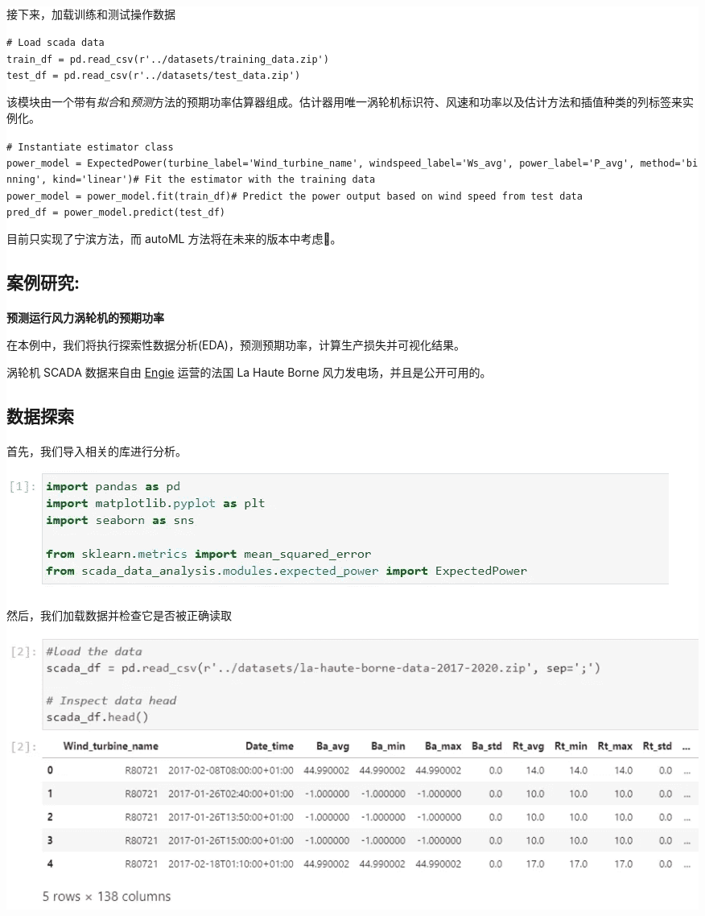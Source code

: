 接下来，加载训练和测试操作数据

```
# Load scada data
train_df = pd.read_csv(r'../datasets/training_data.zip')
test_df = pd.read_csv(r'../datasets/test_data.zip')
```

该模块由一个带有*拟合*和*预测*方法的预期功率估算器组成。估计器用唯一涡轮机标识符、风速和功率以及估计方法和插值种类的列标签来实例化。

```
# Instantiate estimator class
power_model = ExpectedPower(turbine_label='Wind_turbine_name', windspeed_label='Ws_avg', power_label='P_avg', method='binning', kind='linear')# Fit the estimator with the training data
power_model = power_model.fit(train_df)# Predict the power output based on wind speed from test data
pred_df = power_model.predict(test_df)
```

目前只实现了宁滨方法，而 autoML 方法将在未来的版本中考虑🔨。

## 案例研究:

**预测运行风力涡轮机的预期功率**

在本例中，我们将执行探索性数据分析(EDA)，预测预期功率，计算生产损失并可视化结果。

涡轮机 SCADA 数据来自由 [Engie](https://www.engie.com/en/activities/renewable-energies/wind-energy) 运营的法国 La Haute Borne 风力发电场，并且是公开可用的。

## 数据探索

首先，我们导入相关的库进行分析。

![](img/85097907ef4fa68bd1b14780c0ba1ddb.png)

然后，我们加载数据并检查它是否被正确读取

![](img/ccb5331ee5f0254c66208456ffd487e1.png)
